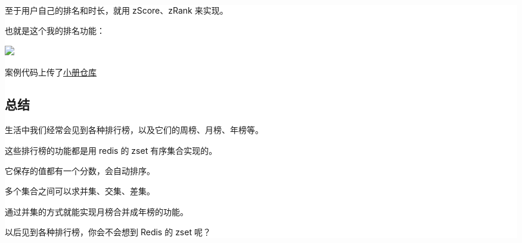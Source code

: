 至于用户自己的排名和时长，就用 zScore、zRank 来实现。

也就是这个我的排名功能：

![](https://p3-juejin.byteimg.com/tos-cn-i-k3u1fbpfcp/388f457677374ca3aa86bdc156ae64c0~tplv-k3u1fbpfcp-jj-mark:0:0:0:0:q75.image#?w=922&h=564&s=540511&e=png&b=374b6a)

案例代码上传了[小册仓库](https://github.com/QuarkGluonPlasma/nestjs-course-code/tree/main/ranking-list-test)

## 总结

生活中我们经常会见到各种排行榜，以及它们的周榜、月榜、年榜等。

这些排行榜的功能都是用 redis 的 zset 有序集合实现的。

它保存的值都有一个分数，会自动排序。

多个集合之间可以求并集、交集、差集。

通过并集的方式就能实现月榜合并成年榜的功能。

以后见到各种排行榜，你会不会想到 Redis 的 zset 呢？
